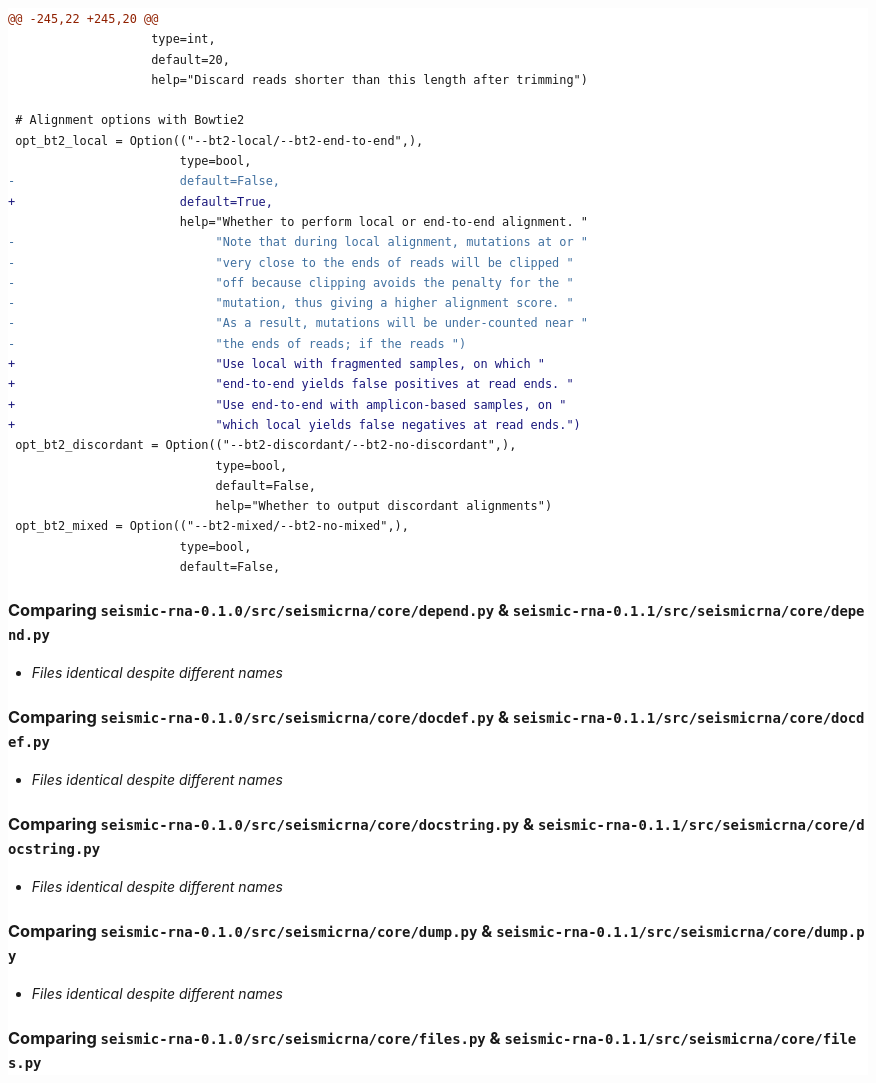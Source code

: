 ```diff
@@ -245,22 +245,20 @@
                    type=int,
                    default=20,
                    help="Discard reads shorter than this length after trimming")
 
 # Alignment options with Bowtie2
 opt_bt2_local = Option(("--bt2-local/--bt2-end-to-end",),
                        type=bool,
-                       default=False,
+                       default=True,
                        help="Whether to perform local or end-to-end alignment. "
-                            "Note that during local alignment, mutations at or "
-                            "very close to the ends of reads will be clipped "
-                            "off because clipping avoids the penalty for the "
-                            "mutation, thus giving a higher alignment score. "
-                            "As a result, mutations will be under-counted near "
-                            "the ends of reads; if the reads ")
+                            "Use local with fragmented samples, on which "
+                            "end-to-end yields false positives at read ends. "
+                            "Use end-to-end with amplicon-based samples, on "
+                            "which local yields false negatives at read ends.")
 opt_bt2_discordant = Option(("--bt2-discordant/--bt2-no-discordant",),
                             type=bool,
                             default=False,
                             help="Whether to output discordant alignments")
 opt_bt2_mixed = Option(("--bt2-mixed/--bt2-no-mixed",),
                        type=bool,
                        default=False,
```

### Comparing `seismic-rna-0.1.0/src/seismicrna/core/depend.py` & `seismic-rna-0.1.1/src/seismicrna/core/depend.py`

 * *Files identical despite different names*

### Comparing `seismic-rna-0.1.0/src/seismicrna/core/docdef.py` & `seismic-rna-0.1.1/src/seismicrna/core/docdef.py`

 * *Files identical despite different names*

### Comparing `seismic-rna-0.1.0/src/seismicrna/core/docstring.py` & `seismic-rna-0.1.1/src/seismicrna/core/docstring.py`

 * *Files identical despite different names*

### Comparing `seismic-rna-0.1.0/src/seismicrna/core/dump.py` & `seismic-rna-0.1.1/src/seismicrna/core/dump.py`

 * *Files identical despite different names*

### Comparing `seismic-rna-0.1.0/src/seismicrna/core/files.py` & `seismic-rna-0.1.1/src/seismicrna/core/files.py`
